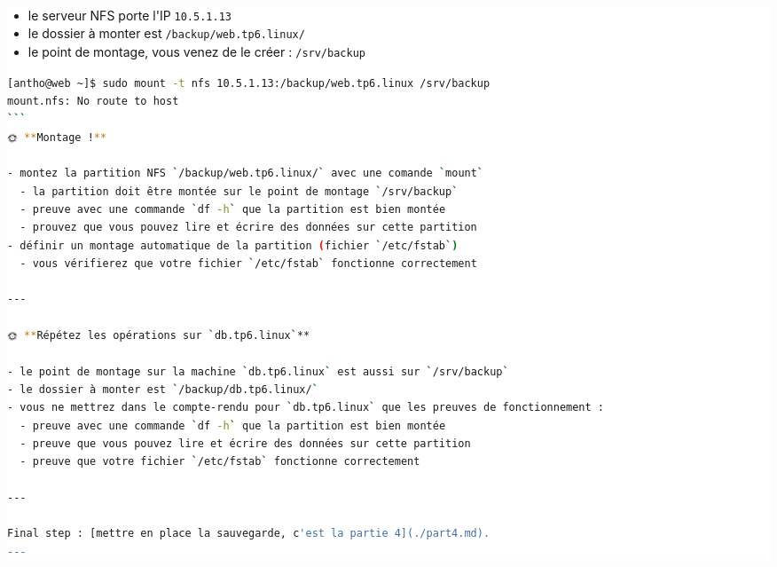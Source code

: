 - le serveur NFS porte l'IP `10.5.1.13`
- le dossier à monter est `/backup/web.tp6.linux/`
- le point de montage, vous venez de le créer : `/srv/backup`
````bash
[antho@web ~]$ sudo mount -t nfs 10.5.1.13:/backup/web.tp6.linux /srv/backup
mount.nfs: No route to host
```
🌞 **Montage !**

- montez la partition NFS `/backup/web.tp6.linux/` avec une comande `mount`
  - la partition doit être montée sur le point de montage `/srv/backup`
  - preuve avec une commande `df -h` que la partition est bien montée
  - prouvez que vous pouvez lire et écrire des données sur cette partition
- définir un montage automatique de la partition (fichier `/etc/fstab`)
  - vous vérifierez que votre fichier `/etc/fstab` fonctionne correctement

---

🌞 **Répétez les opérations sur `db.tp6.linux`**

- le point de montage sur la machine `db.tp6.linux` est aussi sur `/srv/backup`
- le dossier à monter est `/backup/db.tp6.linux/`
- vous ne mettrez dans le compte-rendu pour `db.tp6.linux` que les preuves de fonctionnement :
  - preuve avec une commande `df -h` que la partition est bien montée
  - preuve que vous pouvez lire et écrire des données sur cette partition
  - preuve que votre fichier `/etc/fstab` fonctionne correctement

---

Final step : [mettre en place la sauvegarde, c'est la partie 4](./part4.md).
---
